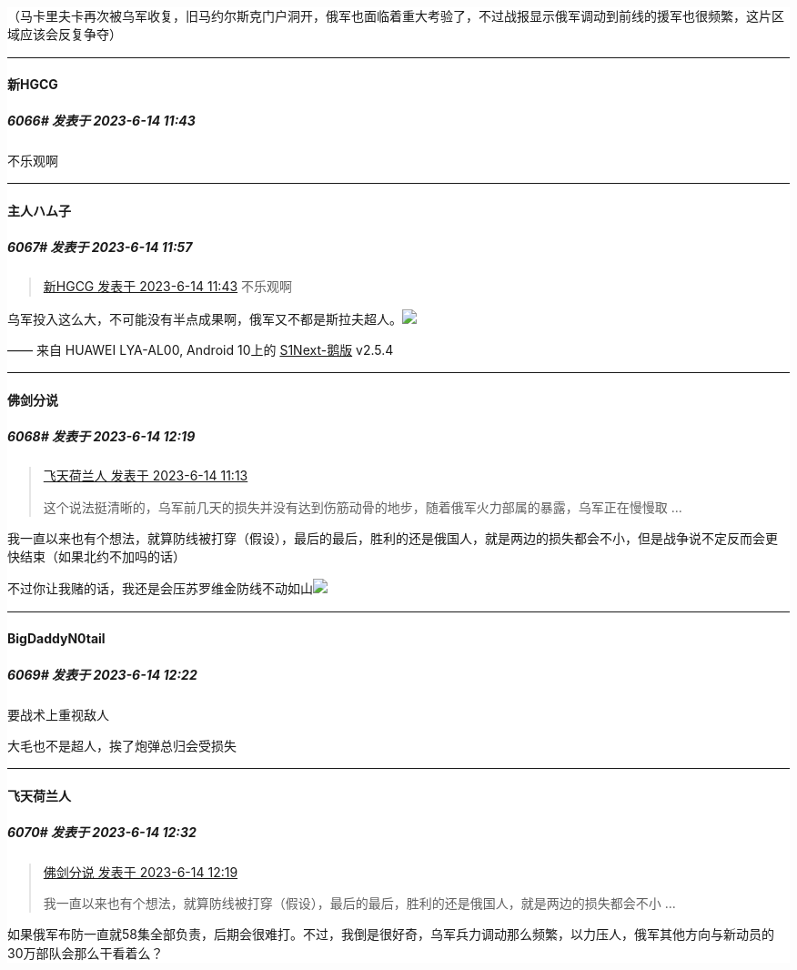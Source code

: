 （马卡里夫卡再次被乌军收复，旧马约尔斯克门户洞开，俄军也面临着重大考验了，不过战报显示俄军调动到前线的援军也很频繁，这片区域应该会反复争夺）

*****

####  新HGCG  
##### 6066#       发表于 2023-6-14 11:43

不乐观啊


*****

####  主人ハム子  
##### 6067#       发表于 2023-6-14 11:57

<blockquote><a href="httphttps://bbs.saraba1st.com/2b/forum.php?mod=redirect&amp;goto=findpost&amp;pid=61279584&amp;ptid=2130397" target="_blank">新HGCG 发表于 2023-6-14 11:43</a>
不乐观啊</blockquote>
乌军投入这么大，不可能没有半点成果啊，俄军又不都是斯拉夫超人。<img src="https://static.saraba1st.com/image/smiley/face2017/067.png" referrerpolicy="no-referrer">

—— 来自 HUAWEI LYA-AL00, Android 10上的 [S1Next-鹅版](https://github.com/ykrank/S1-Next/releases) v2.5.4


*****

####  佛剑分说  
##### 6068#       发表于 2023-6-14 12:19

<blockquote><a href="httphttps://bbs.saraba1st.com/2b/forum.php?mod=redirect&amp;goto=findpost&amp;pid=61279110&amp;ptid=2130397" target="_blank">飞天荷兰人 发表于 2023-6-14 11:13</a>

这个说法挺清晰的，乌军前几天的损失并没有达到伤筋动骨的地步，随着俄军火力部属的暴露，乌军正在慢慢取 ...</blockquote>
我一直以来也有个想法，就算防线被打穿（假设），最后的最后，胜利的还是俄国人，就是两边的损失都会不小，但是战争说不定反而会更快结束（如果北约不加吗的话）

不过你让我赌的话，我还是会压苏罗维金防线不动如山<img src="https://static.saraba1st.com/image/smiley/face2017/044.png" referrerpolicy="no-referrer">

*****

####  BigDaddyN0tail  
##### 6069#       发表于 2023-6-14 12:22

要战术上重视敌人

大毛也不是超人，挨了炮弹总归会受损失


*****

####  飞天荷兰人  
##### 6070#       发表于 2023-6-14 12:32

<blockquote><a href="httphttps://bbs.saraba1st.com/2b/forum.php?mod=redirect&amp;goto=findpost&amp;pid=61280177&amp;ptid=2130397" target="_blank">佛剑分说 发表于 2023-6-14 12:19</a>

我一直以来也有个想法，就算防线被打穿（假设），最后的最后，胜利的还是俄国人，就是两边的损失都会不小 ...</blockquote>
如果俄军布防一直就58集全部负责，后期会很难打。不过，我倒是很好奇，乌军兵力调动那么频繁，以力压人，俄军其他方向与新动员的30万部队会那么干看着么？

